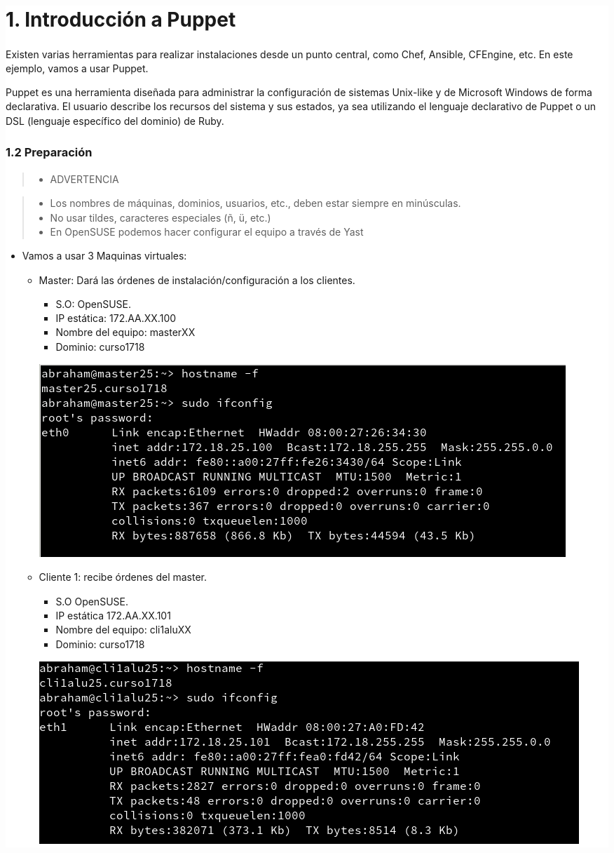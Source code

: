 # 1. Introducción a Puppet

Existen varias herramientas para realizar instalaciones desde un punto central, como Chef, Ansible, CFEngine, etc. En este ejemplo, vamos a usar Puppet.

Puppet es una herramienta diseñada para administrar la configuración de sistemas Unix-like y de Microsoft Windows de forma declarativa. El usuario describe los recursos del sistema y sus estados, ya sea utilizando el lenguaje declarativo de Puppet o un DSL (lenguaje específico del dominio) de Ruby.


### 1.2 Preparación

>  * ADVERTENCIA

>   * Los nombres de máquinas, dominios, usuarios, etc., deben estar siempre en minúsculas.
>   * No usar tildes, caracteres especiales (ñ, ü, etc.)
>    * En OpenSUSE podemos hacer configurar el equipo a través de Yast

* Vamos a usar 3 Maquinas virtuales:

    * Master: Dará las órdenes de instalación/configuración a los clientes.
      *  S.O: OpenSUSE.
      *  IP estática: 172.AA.XX.100
      *  Nombre del equipo: masterXX
      *  Dominio: curso1718

        ![img](img/img2.png)

    * Cliente 1: recibe órdenes del master.
      *  S.O OpenSUSE.
      *  IP estática 172.AA.XX.101
      *  Nombre del equipo: cli1aluXX
      *  Dominio: curso1718

        ![img](img/img1.png)
